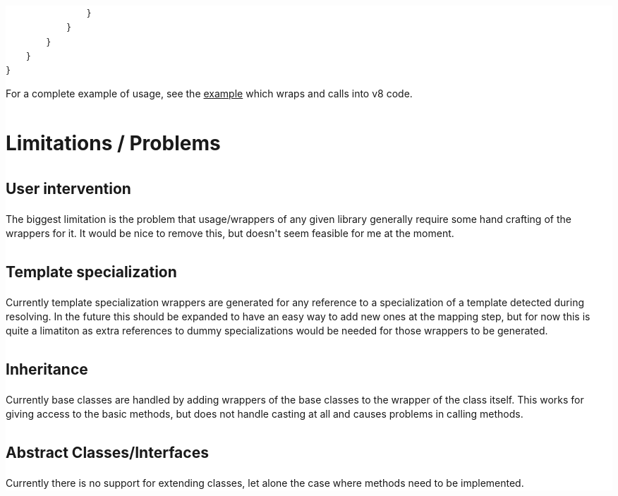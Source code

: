```
                }
            }
        }
    }
}
```

For a complete example of usage, see the [example](example) which wraps and calls into v8 code.

# Limitations / Problems

## User intervention

The biggest limitation is the problem that usage/wrappers of any given library generally require
some hand crafting of the wrappers for it. It would be nice to remove this, but doesn't seem
feasible for me at the moment.

## Template specialization

Currently template specialization wrappers are generated for any reference to a specialization of
a template detected during resolving. In the future this should be expanded to have an easy way to
add new ones at the mapping step, but for now this is quite a limatiton as extra references to
dummy specializations would be needed for those wrappers to be generated.

## Inheritance

Currently base classes are handled by adding wrappers of the base classes to the wrapper of the
class itself. This works for giving access to the basic methods, but does not handle casting at all
and causes problems in calling methods.

## Abstract Classes/Interfaces

Currently there is no support for extending classes, let alone the case where methods need to be
implemented.
